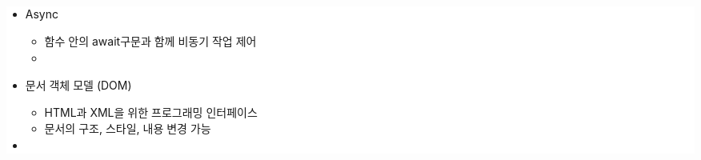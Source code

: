 * Async
  * 함수 안의 await구문과 함께 비동기 작업 제어
  * 
* 문서 객체 모델 (DOM)
  * HTML과 XML을 위한 프로그래밍 인터페이스
  * 문서의 구조, 스타일, 내용 변경 가능
* <script> 태그가 필요한 이유 : 앞의 태그들을 브라우저가 먼저 읽어야 JS코드가 해석되기전에 DOM이 만들어져 <script>태그 내 JS에서 해당 DOM에 접근 가능하므로
* 노드 트리 구조로 표현 가능
* Tag의 Attribute, DOM의 Property
* .appendChild() 생성 .remove() 삭제
* .style.
* 이벤트
  * 모든 요소는 이벤트를 발생함
  * addEventListner(‘keydown’,e => {});
  * 이벤트 버블링
  * 이벤트 캡처링
* 스크롤 고정하기
  * window객체의 속성을 이용해 상단 차이가 커질경우 상단에 고정
  * 스크롤할때마다 호출되는 리스너 함수 등록
* 문서 이동
  * location.assign(‘’);
* Ajax
  * 전체 페이지를 새로 고치지 않고 페이지의 일부만을 위한 데이터를 로드하는 기법 (필요한 데이터만)
  * JS를 통한 비동기 통신, 클라이언트와 서버간에 데이터를 주고 받는 기술
  * 비동기 : 웹페이지를 리로드하지않고 데이터를 불러오는 방식
    * 서버에 요청한후 멈춘것이 아니라 프로그램은 계속 돌아감
  * 필요한 부분만 불러와 사용할 수 있으므로 리소스에서 큰 장점
  * 단점
    * 히스토리 관리가 안됨
    * 보안상 문제 (페이지 이동x)
    * 연속으로 데이터 요청시 서버부하증가
  * 진행과정
    * XMLHttpRequest Object를 만듬
    * callback 함수를 만듬 (reponse왔을때 실행시키는 함수)
    * open & send the request



* Array 시간복잡도
    * arr[i] O(1)
    * arr.push(5)  O(1)
    * arr.slice() O(n)
    * arr.pop()  O(1)
    * arr.includes(5)  O(n)
* Q
* Part
* A
* for, for-in, for-of, foreach 차이점
* JS

* for in : 객체의 property 확인용
* for of : 배열 값 순환
